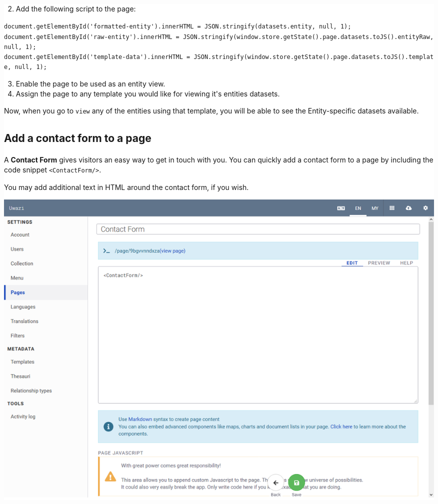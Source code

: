 2. Add the following script to the page:

```
document.getElementById('formatted-entity').innerHTML = JSON.stringify(datasets.entity, null, 1);
document.getElementById('raw-entity').innerHTML = JSON.stringify(window.store.getState().page.datasets.toJS().entityRaw, null, 1);
document.getElementById('template-data').innerHTML = JSON.stringify(window.store.getState().page.datasets.toJS().template, null, 1);
```

3. Enable the page to be used as an entity view.
4. Assign the page to any template you would like for viewing it's entities datasets.

Now, when you go to `view` any of the entities using that template, you will be able to see the Entity-specific datasets available.


## Add a contact form to a page

A **Contact Form** gives visitors an easy way  to get in touch with you. You can quickly add a contact form to a page by including the code snippet `<ContactForm/>`. 

You may add additional text in HTML around the contact form, if you wish.

![](images/image_70.png)
